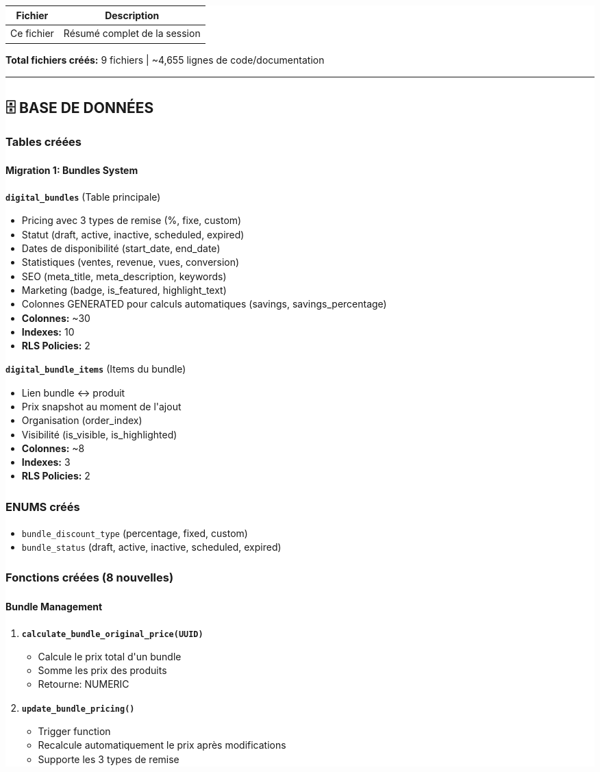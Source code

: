 | Fichier | Description |
|---------|-------------|
| Ce fichier | Résumé complet de la session |

**Total fichiers créés:** 9 fichiers | ~4,655 lignes de code/documentation

---

## 🗄️ BASE DE DONNÉES

### Tables créées

#### Migration 1: Bundles System

**`digital_bundles`** (Table principale)
- Pricing avec 3 types de remise (%, fixe, custom)
- Statut (draft, active, inactive, scheduled, expired)
- Dates de disponibilité (start_date, end_date)
- Statistiques (ventes, revenue, vues, conversion)
- SEO (meta_title, meta_description, keywords)
- Marketing (badge, is_featured, highlight_text)
- Colonnes GENERATED pour calculs automatiques (savings, savings_percentage)
- **Colonnes:** ~30
- **Indexes:** 10
- **RLS Policies:** 2

**`digital_bundle_items`** (Items du bundle)
- Lien bundle ↔ produit
- Prix snapshot au moment de l'ajout
- Organisation (order_index)
- Visibilité (is_visible, is_highlighted)
- **Colonnes:** ~8
- **Indexes:** 3
- **RLS Policies:** 2

### ENUMS créés

- `bundle_discount_type` (percentage, fixed, custom)
- `bundle_status` (draft, active, inactive, scheduled, expired)

### Fonctions créées (8 nouvelles)

#### Bundle Management
1. **`calculate_bundle_original_price(UUID)`**
   - Calcule le prix total d'un bundle
   - Somme les prix des produits
   - Retourne: NUMERIC

2. **`update_bundle_pricing()`**
   - Trigger function
   - Recalcule automatiquement le prix après modifications
   - Supporte les 3 types de remise
